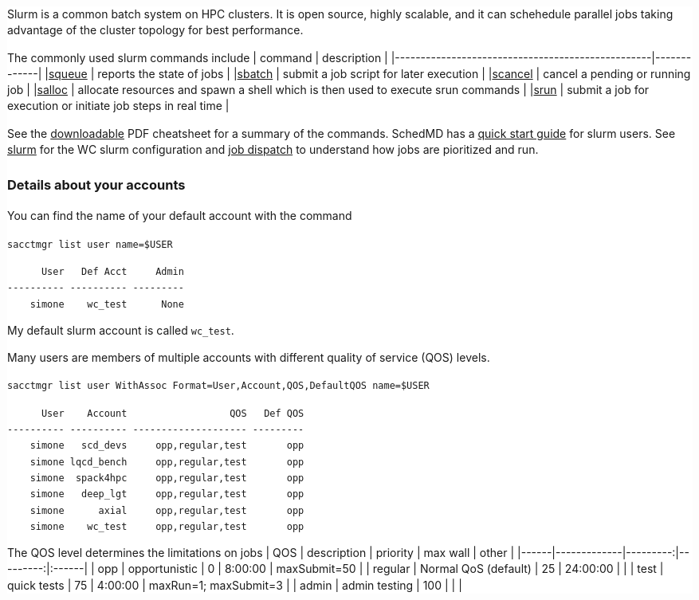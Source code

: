 Slurm is a common batch system on HPC clusters. It is open source, highly scalable, and 
it can schehedule parallel jobs taking advantage of the cluster topology for best performance.

The commonly used slurm commands include
| command                                          | description |
|--------------------------------------------------|-------------|
|[squeue](https://slurm.schedmd.com/squeue.html)   | reports the state of jobs |
|[sbatch](https://slurm.schedmd.com/sbatch.html)   | submit a job script for later execution |
|[scancel](https://slurm.schedmd.com/scancel.html) | cancel a pending or running job |
|[salloc](https://slurm.schedmd.com/salloc.html)   | allocate resources and spawn a shell which is then used to execute srun commands |
|[srun](https://slurm.schedmd.com/srun.html)       | submit a job for execution or initiate job steps in real time |

See the [downloadable](https://slurm.schedmd.com/pdfs/summary.pdf) PDF cheatsheet for a summary of the commands. SchedMD has a
[quick start guide](https://slurm.schedmd.com/quickstart.html) for slurm users.
See [slurm](https://computing.fnal.gov/wilsoncluster/slurm-job-scheduler/) for the WC slurm configuration and
[job dispatch](https://computing.fnal.gov/wilsoncluster/job-dispatch-explained/) to understand how jobs are pioritized and run.

### Details about your accounts

You can find the name of your default account with the command
```
sacctmgr list user name=$USER
```
```
      User   Def Acct     Admin
---------- ---------- ---------
    simone    wc_test      None
```
My default slurm account is called `wc_test`.

Many users are members of multiple accounts with different quality of service (QOS) levels.
```
sacctmgr list user WithAssoc Format=User,Account,QOS,DefaultQOS name=$USER
```
```
      User    Account                  QOS   Def QOS
---------- ---------- -------------------- ---------
    simone   scd_devs     opp,regular,test       opp
    simone lqcd_bench     opp,regular,test       opp
    simone  spack4hpc     opp,regular,test       opp
    simone   deep_lgt     opp,regular,test       opp
    simone      axial     opp,regular,test       opp
    simone    wc_test     opp,regular,test       opp
```
The QOS level determines the limitations on jobs
| QOS  | description | priority | max wall | other |
|------|-------------|---------:|---------:|:------|
| opp  | opportunistic |  0     | 8:00:00  | maxSubmit=50 |
| regular | Normal QoS (default) | 25 | 24:00:00  |   |
| test    | quick tests  | 75 | 4:00:00 | maxRun=1; maxSubmit=3 |
| admin   | admin testing | 100 |  |  |

